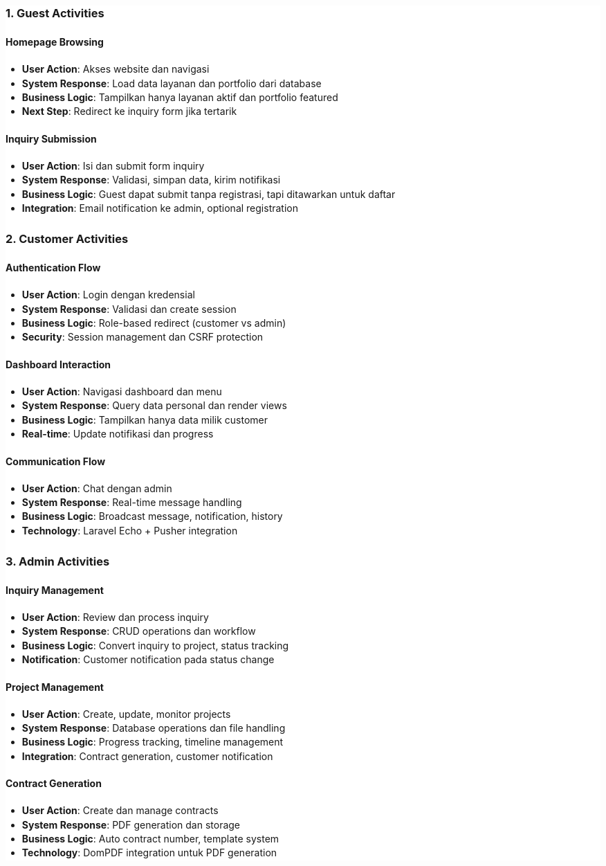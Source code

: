 ### **1. Guest Activities**

#### **Homepage Browsing**
- **User Action**: Akses website dan navigasi
- **System Response**: Load data layanan dan portfolio dari database
- **Business Logic**: Tampilkan hanya layanan aktif dan portfolio featured
- **Next Step**: Redirect ke inquiry form jika tertarik

#### **Inquiry Submission**
- **User Action**: Isi dan submit form inquiry
- **System Response**: Validasi, simpan data, kirim notifikasi
- **Business Logic**: Guest dapat submit tanpa registrasi, tapi ditawarkan untuk daftar
- **Integration**: Email notification ke admin, optional registration

### **2. Customer Activities**

#### **Authentication Flow**
- **User Action**: Login dengan kredensial
- **System Response**: Validasi dan create session
- **Business Logic**: Role-based redirect (customer vs admin)
- **Security**: Session management dan CSRF protection

#### **Dashboard Interaction**
- **User Action**: Navigasi dashboard dan menu
- **System Response**: Query data personal dan render views
- **Business Logic**: Tampilkan hanya data milik customer
- **Real-time**: Update notifikasi dan progress

#### **Communication Flow**
- **User Action**: Chat dengan admin
- **System Response**: Real-time message handling
- **Business Logic**: Broadcast message, notification, history
- **Technology**: Laravel Echo + Pusher integration

### **3. Admin Activities**

#### **Inquiry Management**
- **User Action**: Review dan process inquiry
- **System Response**: CRUD operations dan workflow
- **Business Logic**: Convert inquiry to project, status tracking
- **Notification**: Customer notification pada status change

#### **Project Management**
- **User Action**: Create, update, monitor projects
- **System Response**: Database operations dan file handling
- **Business Logic**: Progress tracking, timeline management
- **Integration**: Contract generation, customer notification

#### **Contract Generation**
- **User Action**: Create dan manage contracts
- **System Response**: PDF generation dan storage
- **Business Logic**: Auto contract number, template system
- **Technology**: DomPDF integration untuk PDF generation
